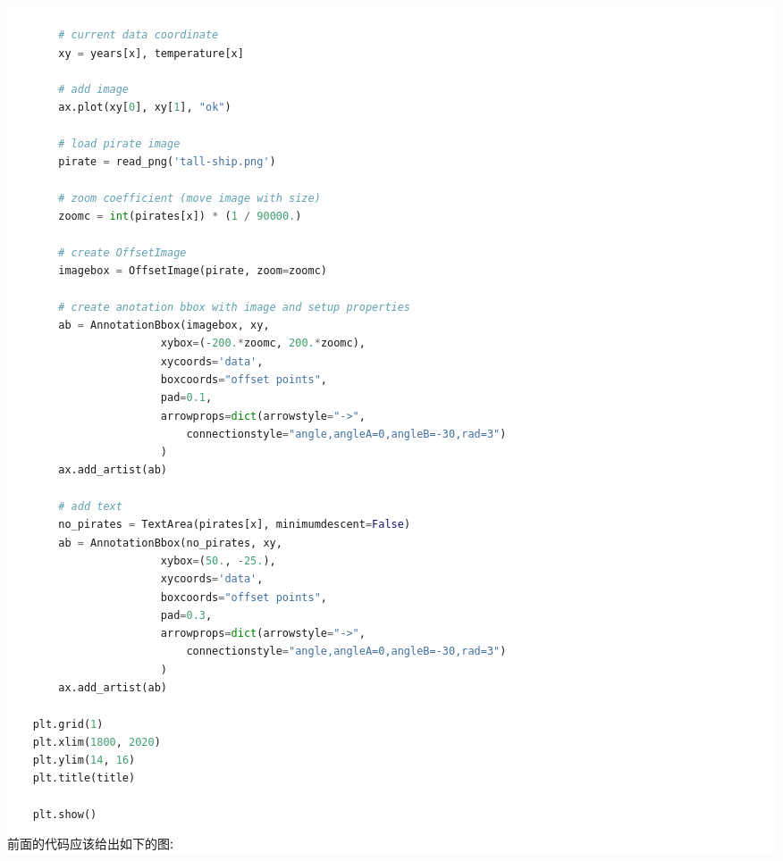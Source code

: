 ```py

        # current data coordinate
        xy = years[x], temperature[x]

        # add image
        ax.plot(xy[0], xy[1], "ok")

        # load pirate image 
        pirate = read_png('tall-ship.png')

        # zoom coefficient (move image with size) 
        zoomc = int(pirates[x]) * (1 / 90000.)

        # create OffsetImage 
        imagebox = OffsetImage(pirate, zoom=zoomc)

        # create anotation bbox with image and setup properties
        ab = AnnotationBbox(imagebox, xy,
                        xybox=(-200.*zoomc, 200.*zoomc),
                        xycoords='data',
                        boxcoords="offset points",
                        pad=0.1,
                        arrowprops=dict(arrowstyle="->",
                            connectionstyle="angle,angleA=0,angleB=-30,rad=3")
                        )
        ax.add_artist(ab)

        # add text
        no_pirates = TextArea(pirates[x], minimumdescent=False)
        ab = AnnotationBbox(no_pirates, xy,
                        xybox=(50., -25.),
                        xycoords='data',
                        boxcoords="offset points",
                        pad=0.3,
                        arrowprops=dict(arrowstyle="->",
                            connectionstyle="angle,angleA=0,angleB=-30,rad=3")
                        )
        ax.add_artist(ab)

    plt.grid(1)
    plt.xlim(1800, 2020)
    plt.ylim(14, 16)
    plt.title(title)

    plt.show()
```

前面的代码应该给出如下的图:
